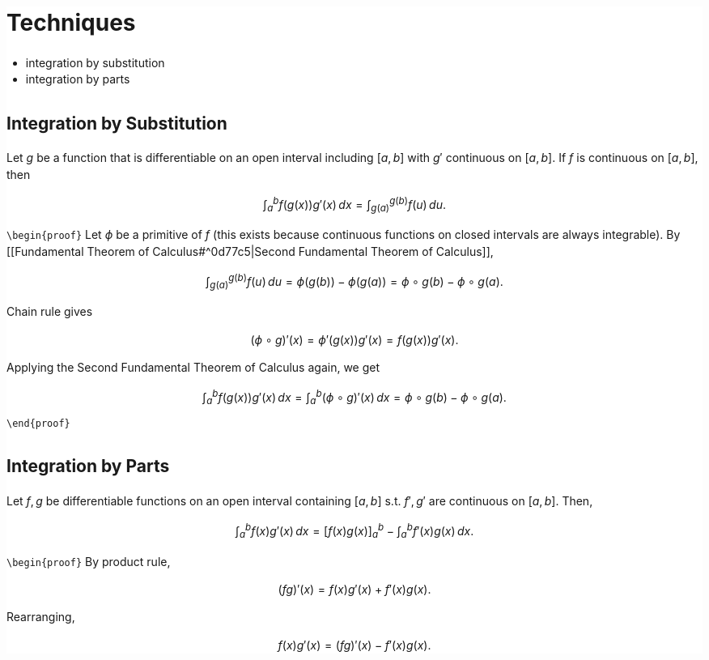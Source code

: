 # Techniques

- integration by substitution
- integration by parts

## Integration by Substitution

Let $g$ be a function that is differentiable on an open interval including $[a,b]$ with $g'$ continuous on $[a,b]$. If $f$ is continuous on $[a,b]$, then 

$$
\int_{a}^{b} f(g(x))g'(x) \, dx  = \int_{g(a)}^{g(b)} f(u) \, du .
$$

`\begin{proof}` Let $\phi$ be a primitive of $f$ (this exists because continuous functions on closed intervals are always integrable). By [[Fundamental Theorem of Calculus#^0d77c5|Second Fundamental Theorem of Calculus]], 

$$
\int_{g(a)}^{g(b)} f(u) \, du = \phi(g(b)) - \phi(g(a)) = \phi \circ g(b) - \phi \circ g(a).
$$

Chain rule gives

$$
(\phi \circ g)'(x) = \phi'(g(x))g'(x) = f(g(x))g'(x).
$$

Applying the Second Fundamental Theorem of Calculus again, we get

$$
\int_{a}^{b} f(g(x))g'(x) \, dx = \int_{a}^{b} (\phi \circ g)'(x) \, dx = \phi \circ g(b) - \phi \circ g(a).
$$
`\end{proof}`

## Integration by Parts

Let $f,g$ be differentiable functions on an open interval containing $[a,b]$ s.t. $f',g'$ are continuous on $[a,b]$. Then, 

$$
\int_{a}^{b} f(x)g'(x) \, dx = [f(x)g(x)]_{a}^{b} - \int_{a}^{b} f'(x)g(x) \, dx .
$$

`\begin{proof}` By product rule, 

$$
(fg)'(x) = f(x)g'(x) + f'(x)g(x).
$$

Rearranging,

$$
f(x)g'(x) = (fg)'(x) - f'(x)g(x).
$$
